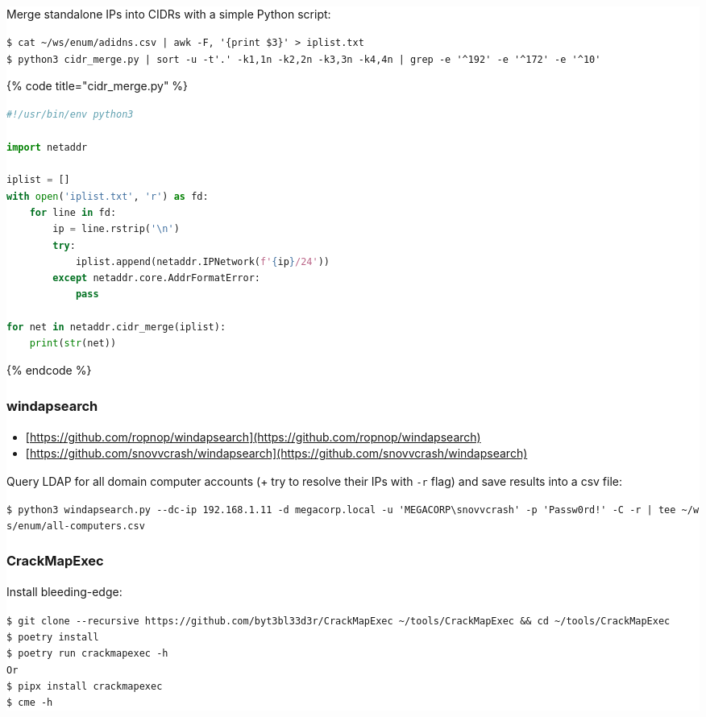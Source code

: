 Merge standalone IPs into CIDRs with a simple Python script:

```
$ cat ~/ws/enum/adidns.csv | awk -F, '{print $3}' > iplist.txt
$ python3 cidr_merge.py | sort -u -t'.' -k1,1n -k2,2n -k3,3n -k4,4n | grep -e '^192' -e '^172' -e '^10'
```

{% code title="cidr_merge.py" %}
```python
#!/usr/bin/env python3

import netaddr

iplist = []
with open('iplist.txt', 'r') as fd:
    for line in fd:
        ip = line.rstrip('\n')
        try:
            iplist.append(netaddr.IPNetwork(f'{ip}/24'))
        except netaddr.core.AddrFormatError:
            pass

for net in netaddr.cidr_merge(iplist):
    print(str(net))
```
{% endcode %}



### windapsearch

* [https://github.com/ropnop/windapsearch](https://github.com/ropnop/windapsearch)
* [https://github.com/snovvcrash/windapsearch](https://github.com/snovvcrash/windapsearch)

Query LDAP for all domain computer accounts (+ try to resolve their IPs with `-r` flag) and save results into a csv file:

```
$ python3 windapsearch.py --dc-ip 192.168.1.11 -d megacorp.local -u 'MEGACORP\snovvcrash' -p 'Passw0rd!' -C -r | tee ~/ws/enum/all-computers.csv
```



### CrackMapExec

Install bleeding-edge:

```
$ git clone --recursive https://github.com/byt3bl33d3r/CrackMapExec ~/tools/CrackMapExec && cd ~/tools/CrackMapExec
$ poetry install
$ poetry run crackmapexec -h
Or
$ pipx install crackmapexec
$ cme -h
```
